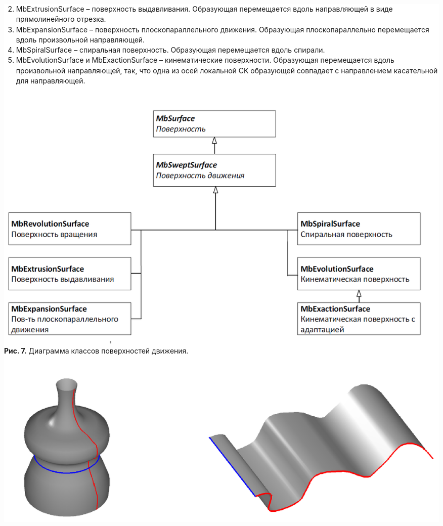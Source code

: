 2. MbExtrusionSurface – поверхность выдавливания. Образующая перемещается вдоль направляющей в виде прямолинейного отрезка.
3. MbExpansionSurface – поверхность плоскопараллельного движения. Образующая плоскопараллельно перемещается вдоль произвольной направляющей.
4. MbSpiralSurface – спиральная поверхность. Образующая перемещается вдоль спирали.
5. MbEvolutionSurface и MbExactionSurface – кинематические поверхности. Образующая перемещается вдоль произвольной направляющей, так, что одна из осей локальной СК образующей совпадает с направлением касательной для направляющей. 

![Рисунок 7.](res/img7.png)
**Рис. 7.** Диаграмма классов поверхностей движения. 

![Рисунок 8.](res/img8.1.png)